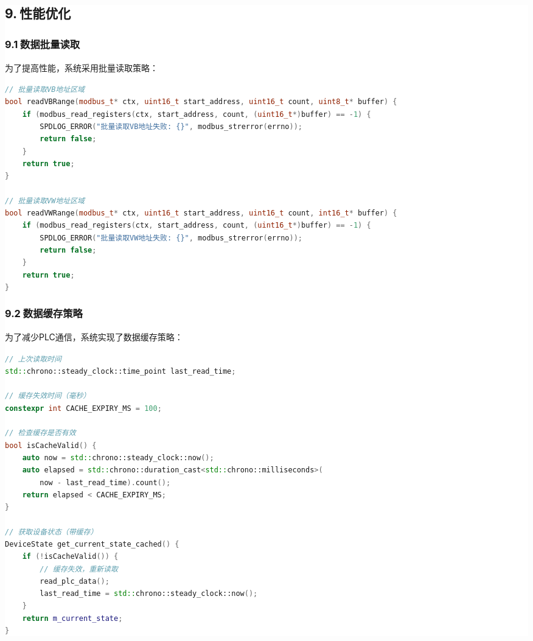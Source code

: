 ## 9. 性能优化

### 9.1 数据批量读取

为了提高性能，系统采用批量读取策略：

```cpp
// 批量读取VB地址区域
bool readVBRange(modbus_t* ctx, uint16_t start_address, uint16_t count, uint8_t* buffer) {
    if (modbus_read_registers(ctx, start_address, count, (uint16_t*)buffer) == -1) {
        SPDLOG_ERROR("批量读取VB地址失败: {}", modbus_strerror(errno));
        return false;
    }
    return true;
}

// 批量读取VW地址区域
bool readVWRange(modbus_t* ctx, uint16_t start_address, uint16_t count, int16_t* buffer) {
    if (modbus_read_registers(ctx, start_address, count, (uint16_t*)buffer) == -1) {
        SPDLOG_ERROR("批量读取VW地址失败: {}", modbus_strerror(errno));
        return false;
    }
    return true;
}
```

### 9.2 数据缓存策略

为了减少PLC通信，系统实现了数据缓存策略：

```cpp
// 上次读取时间
std::chrono::steady_clock::time_point last_read_time;

// 缓存失效时间（毫秒）
constexpr int CACHE_EXPIRY_MS = 100;

// 检查缓存是否有效
bool isCacheValid() {
    auto now = std::chrono::steady_clock::now();
    auto elapsed = std::chrono::duration_cast<std::chrono::milliseconds>(
        now - last_read_time).count();
    return elapsed < CACHE_EXPIRY_MS;
}

// 获取设备状态（带缓存）
DeviceState get_current_state_cached() {
    if (!isCacheValid()) {
        // 缓存失效，重新读取
        read_plc_data();
        last_read_time = std::chrono::steady_clock::now();
    }
    return m_current_state;
}
```
